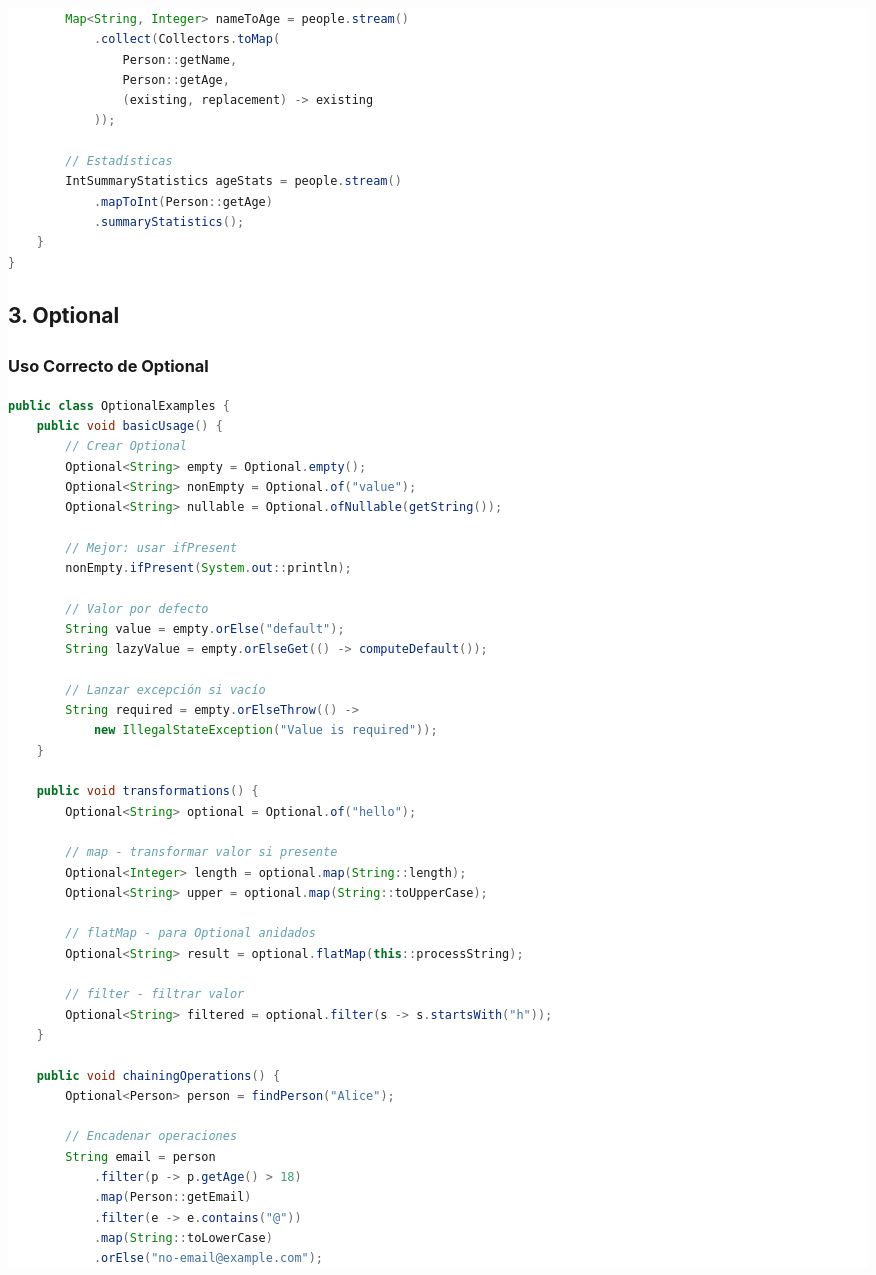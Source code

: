 ```java
        Map<String, Integer> nameToAge = people.stream()
            .collect(Collectors.toMap(
                Person::getName,
                Person::getAge,
                (existing, replacement) -> existing
            ));
        
        // Estadísticas
        IntSummaryStatistics ageStats = people.stream()
            .mapToInt(Person::getAge)
            .summaryStatistics();
    }
}
```

## 3. Optional

### Uso Correcto de Optional
```java
public class OptionalExamples {
    public void basicUsage() {
        // Crear Optional
        Optional<String> empty = Optional.empty();
        Optional<String> nonEmpty = Optional.of("value");
        Optional<String> nullable = Optional.ofNullable(getString());
        
        // Mejor: usar ifPresent
        nonEmpty.ifPresent(System.out::println);
        
        // Valor por defecto
        String value = empty.orElse("default");
        String lazyValue = empty.orElseGet(() -> computeDefault());
        
        // Lanzar excepción si vacío
        String required = empty.orElseThrow(() -> 
            new IllegalStateException("Value is required"));
    }
    
    public void transformations() {
        Optional<String> optional = Optional.of("hello");
        
        // map - transformar valor si presente
        Optional<Integer> length = optional.map(String::length);
        Optional<String> upper = optional.map(String::toUpperCase);
        
        // flatMap - para Optional anidados
        Optional<String> result = optional.flatMap(this::processString);
        
        // filter - filtrar valor
        Optional<String> filtered = optional.filter(s -> s.startsWith("h"));
    }
    
    public void chainingOperations() {
        Optional<Person> person = findPerson("Alice");
        
        // Encadenar operaciones
        String email = person
            .filter(p -> p.getAge() > 18)
            .map(Person::getEmail)
            .filter(e -> e.contains("@"))
            .map(String::toLowerCase)
            .orElse("no-email@example.com");
```